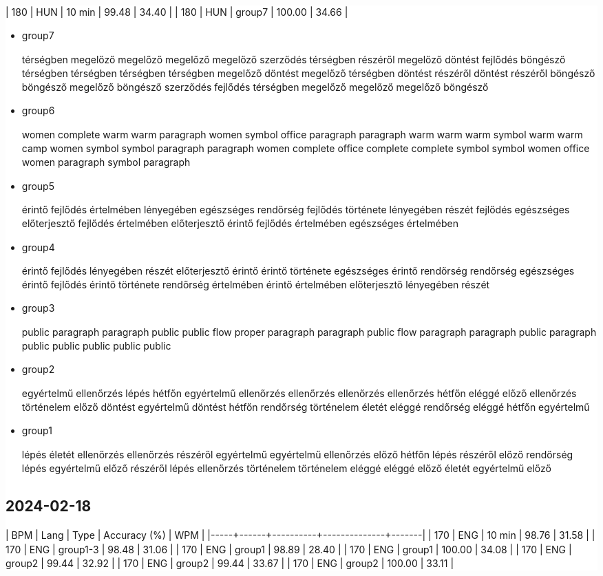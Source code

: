 | 180 | HUN  | 10 min   |        99.48 | 34.40 |
| 180 | HUN  | group7   |       100.00 | 34.66 |

- group7

  térségben megelőző megelőző megelőző megelőző szerződés térségben
  részéről megelőző döntést fejlődés böngésző térségben térségben
  térségben térségben megelőző döntést megelőző térségben döntést
  részéről döntést részéről böngésző böngésző megelőző böngésző
  szerződés fejlődés térségben megelőző megelőző megelőző böngésző

- group6

  women complete warm warm paragraph women symbol office paragraph
  paragraph warm warm warm symbol warm warm camp women symbol symbol
  paragraph paragraph women complete office complete complete symbol
  symbol women office women paragraph symbol paragraph

- group5

  érintő fejlődés értelmében lényegében egészséges rendőrség fejlődés
  története lényegében részét fejlődés egészséges előterjesztő
  fejlődés értelmében előterjesztő érintő fejlődés értelmében
  egészséges értelmében

- group4

  érintő fejlődés lényegében részét előterjesztő érintő érintő
  története egészséges érintő rendőrség rendőrség egészséges érintő
  fejlődés érintő története rendőrség értelmében érintő értelmében
  előterjesztő lényegében részét

- group3

  public paragraph paragraph public public flow proper paragraph
  paragraph public flow paragraph paragraph public paragraph public
  public public public public

- group2

  egyértelmű ellenőrzés lépés hétfőn egyértelmű ellenőrzés ellenőrzés
  ellenőrzés ellenőrzés hétfőn eléggé előző ellenőrzés történelem
  előző döntést egyértelmű döntést hétfőn rendőrség történelem életét
  eléggé rendőrség eléggé hétfőn egyértelmű

- group1

  lépés életét ellenőrzés ellenőrzés részéről egyértelmű egyértelmű
  ellenőrzés előző hétfőn lépés részéről előző rendőrség lépés
  egyértelmű előző részéről lépés ellenőrzés történelem történelem
  eléggé eléggé előző életét egyértelmű előző

2024-02-18
----------

| BPM | Lang | Type     | Accuracy (%) |   WPM |
|-----+------+----------+--------------+-------|
| 170 | ENG  | 10 min   |        98.76 | 31.58 |
| 170 | ENG  | group1-3 |        98.48 | 31.06 |
| 170 | ENG  | group1   |        98.89 | 28.40 |
| 170 | ENG  | group1   |       100.00 | 34.08 |
| 170 | ENG  | group2   |        99.44 | 32.92 |
| 170 | ENG  | group2   |        99.44 | 33.67 |
| 170 | ENG  | group2   |       100.00 | 33.11 |